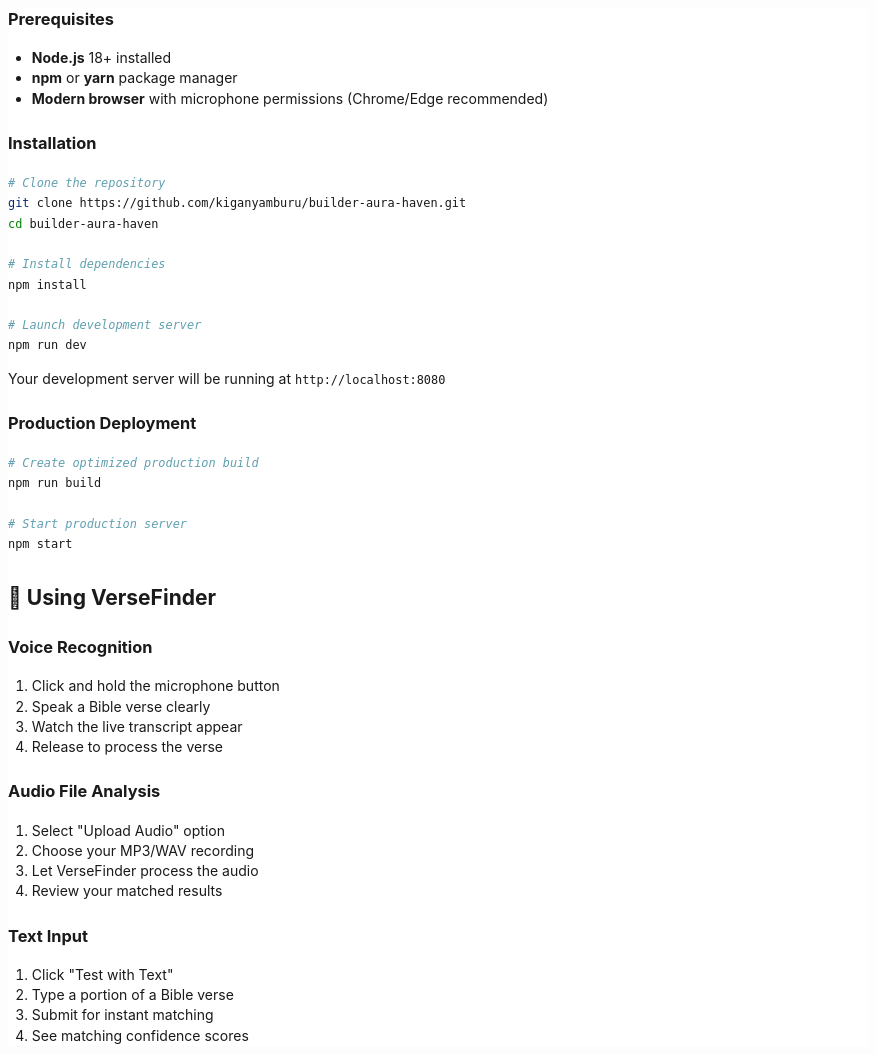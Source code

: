 ### Prerequisites

- **Node.js** 18+ installed
- **npm** or **yarn** package manager
- **Modern browser** with microphone permissions (Chrome/Edge recommended)

### Installation

```bash
# Clone the repository
git clone https://github.com/kiganyamburu/builder-aura-haven.git
cd builder-aura-haven

# Install dependencies
npm install

# Launch development server
npm run dev
```

Your development server will be running at `http://localhost:8080`

### Production Deployment

```bash
# Create optimized production build
npm run build

# Start production server
npm start
```

## 🎯 Using VerseFinder

### Voice Recognition

1. Click and hold the microphone button
2. Speak a Bible verse clearly
3. Watch the live transcript appear
4. Release to process the verse

### Audio File Analysis

1. Select "Upload Audio" option
2. Choose your MP3/WAV recording
3. Let VerseFinder process the audio
4. Review your matched results

### Text Input

1. Click "Test with Text"
2. Type a portion of a Bible verse
3. Submit for instant matching
4. See matching confidence scores
